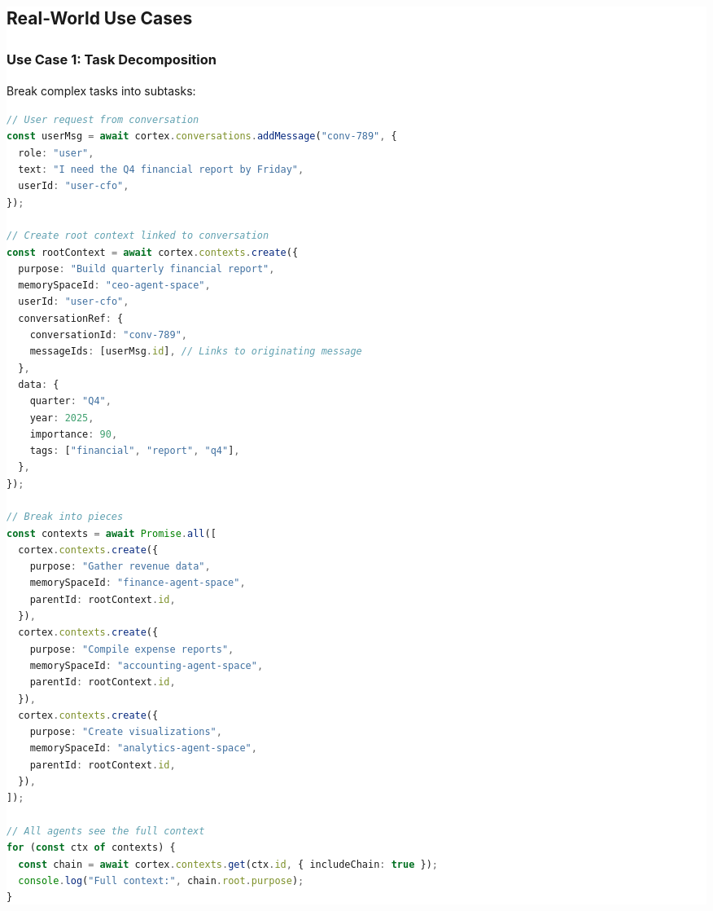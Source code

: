 ## Real-World Use Cases

### Use Case 1: Task Decomposition

Break complex tasks into subtasks:

```typescript
// User request from conversation
const userMsg = await cortex.conversations.addMessage("conv-789", {
  role: "user",
  text: "I need the Q4 financial report by Friday",
  userId: "user-cfo",
});

// Create root context linked to conversation
const rootContext = await cortex.contexts.create({
  purpose: "Build quarterly financial report",
  memorySpaceId: "ceo-agent-space",
  userId: "user-cfo",
  conversationRef: {
    conversationId: "conv-789",
    messageIds: [userMsg.id], // Links to originating message
  },
  data: {
    quarter: "Q4",
    year: 2025,
    importance: 90,
    tags: ["financial", "report", "q4"],
  },
});

// Break into pieces
const contexts = await Promise.all([
  cortex.contexts.create({
    purpose: "Gather revenue data",
    memorySpaceId: "finance-agent-space",
    parentId: rootContext.id,
  }),
  cortex.contexts.create({
    purpose: "Compile expense reports",
    memorySpaceId: "accounting-agent-space",
    parentId: rootContext.id,
  }),
  cortex.contexts.create({
    purpose: "Create visualizations",
    memorySpaceId: "analytics-agent-space",
    parentId: rootContext.id,
  }),
]);

// All agents see the full context
for (const ctx of contexts) {
  const chain = await cortex.contexts.get(ctx.id, { includeChain: true });
  console.log("Full context:", chain.root.purpose);
}
```

